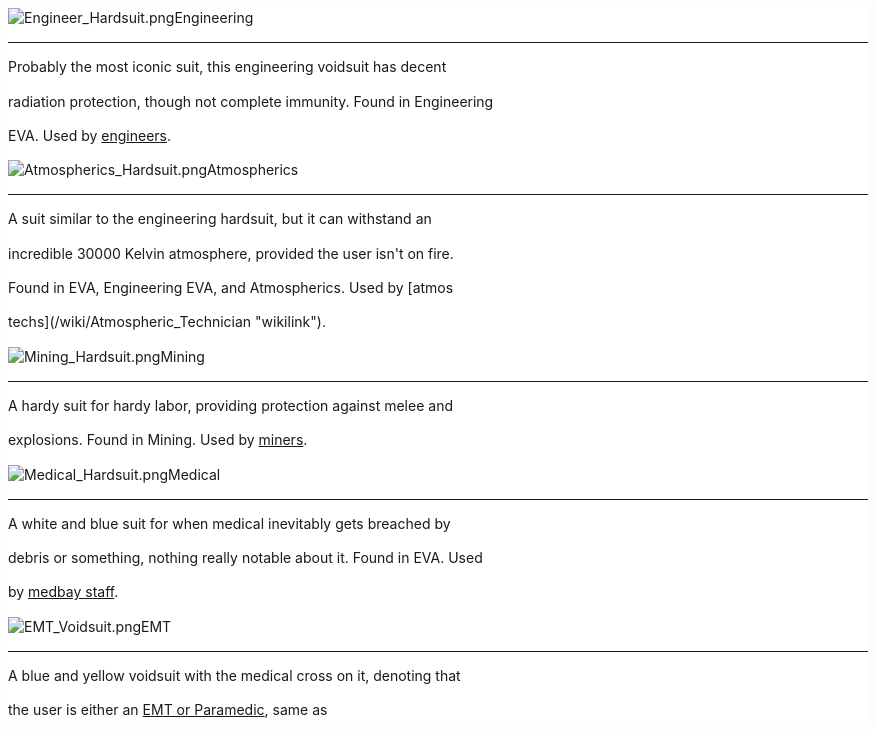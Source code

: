 
<img src="Engineer_Hardsuit.png" title="fig:Engineer_Hardsuit.png" alt="Engineer_Hardsuit.png" width="64" />Engineering

-----------------------------------------------------------------------------------------------------------------------



Probably the most iconic suit, this engineering voidsuit has decent

radiation protection, though not complete immunity. Found in Engineering

EVA. Used by [engineers](/wiki/Station_Engineer "wikilink").



<img src="Atmospherics_Hardsuit.png" title="fig:Atmospherics_Hardsuit.png" alt="Atmospherics_Hardsuit.png" width="64" />Atmospherics

------------------------------------------------------------------------------------------------------------------------------------



A suit similar to the engineering hardsuit, but it can withstand an

incredible 30000 Kelvin atmosphere, provided the user isn't on fire.

Found in EVA, Engineering EVA, and Atmospherics. Used by [atmos

techs](/wiki/Atmospheric_Technician "wikilink").



<img src="Mining_Hardsuit.png" title="fig:Mining_Hardsuit.png" alt="Mining_Hardsuit.png" width="64" />Mining

------------------------------------------------------------------------------------------------------------



A hardy suit for hardy labor, providing protection against melee and

explosions. Found in Mining. Used by [miners](/wiki/Shaft_Miner "wikilink").



<img src="Medical_Hardsuit.png" title="fig:Medical_Hardsuit.png" alt="Medical_Hardsuit.png" width="64" />Medical

----------------------------------------------------------------------------------------------------------------



A white and blue suit for when medical inevitably gets breached by

debris or something, nothing really notable about it. Found in EVA. Used

by [medbay staff](/wiki/Medical_Doctor "wikilink").



<img src="EMT_Voidsuit.png" title="fig:EMT_Voidsuit.png" alt="EMT_Voidsuit.png" width="64" />EMT

------------------------------------------------------------------------------------------------



A blue and yellow voidsuit with the medical cross on it, denoting that

the user is either an [EMT or Paramedic](/wiki/Paramedic "wikilink"), same as

